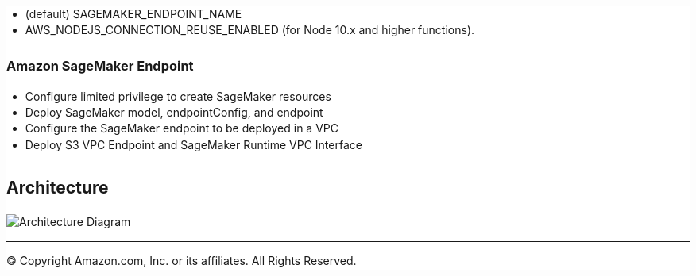   * (default) SAGEMAKER_ENDPOINT_NAME
  * AWS_NODEJS_CONNECTION_REUSE_ENABLED (for Node 10.x and higher functions).

### Amazon SageMaker Endpoint

* Configure limited privilege to create SageMaker resources
* Deploy SageMaker model, endpointConfig, and endpoint
* Configure the SageMaker endpoint to be deployed in a VPC
* Deploy S3 VPC Endpoint and SageMaker Runtime VPC Interface

## Architecture

![Architecture Diagram](architecture.png)

---


© Copyright Amazon.com, Inc. or its affiliates. All Rights Reserved.
